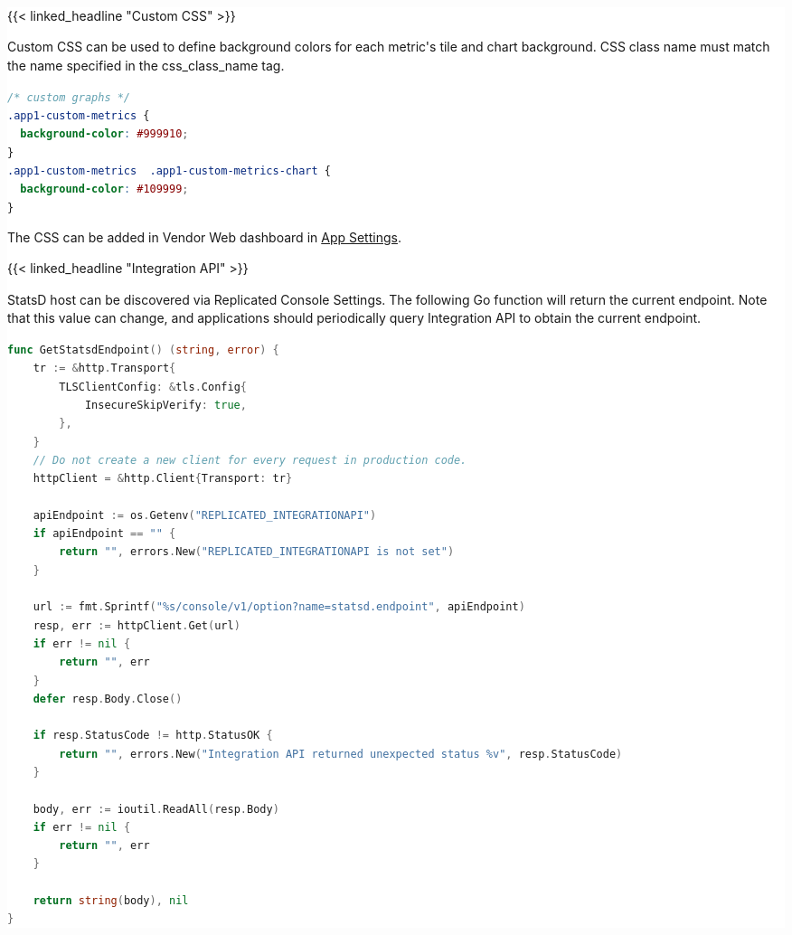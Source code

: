 {{< linked_headline "Custom CSS" >}}

Custom CSS can be used to define background colors for each metric's tile and chart background. CSS class name must match the name specified in the css_class_name tag.

```css
/* custom graphs */
.app1-custom-metrics {
  background-color: #999910;
}
.app1-custom-metrics  .app1-custom-metrics-chart {
  background-color: #109999;
}
```

The CSS can be added in Vendor Web dashboard in [App Settings](https://vendor.replicated.com/#/settings).

{{< linked_headline "Integration API" >}}

StatsD host can be discovered via Replicated Console Settings. The following Go function will return the current endpoint. Note that this value can change, and applications should periodically query Integration API to obtain the current endpoint.

```go
func GetStatsdEndpoint() (string, error) {
	tr := &http.Transport{
		TLSClientConfig: &tls.Config{
			InsecureSkipVerify: true,
		},
	}
	// Do not create a new client for every request in production code.
	httpClient = &http.Client{Transport: tr}

	apiEndpoint := os.Getenv("REPLICATED_INTEGRATIONAPI")
	if apiEndpoint == "" {
		return "", errors.New("REPLICATED_INTEGRATIONAPI is not set")
	}

	url := fmt.Sprintf("%s/console/v1/option?name=statsd.endpoint", apiEndpoint)
	resp, err := httpClient.Get(url)
	if err != nil {
		return "", err
	}
	defer resp.Body.Close()

	if resp.StatusCode != http.StatusOK {
		return "", errors.New("Integration API returned unexpected status %v", resp.StatusCode)
	}

	body, err := ioutil.ReadAll(resp.Body)
	if err != nil {
		return "", err
	}

	return string(body), nil
}
```
